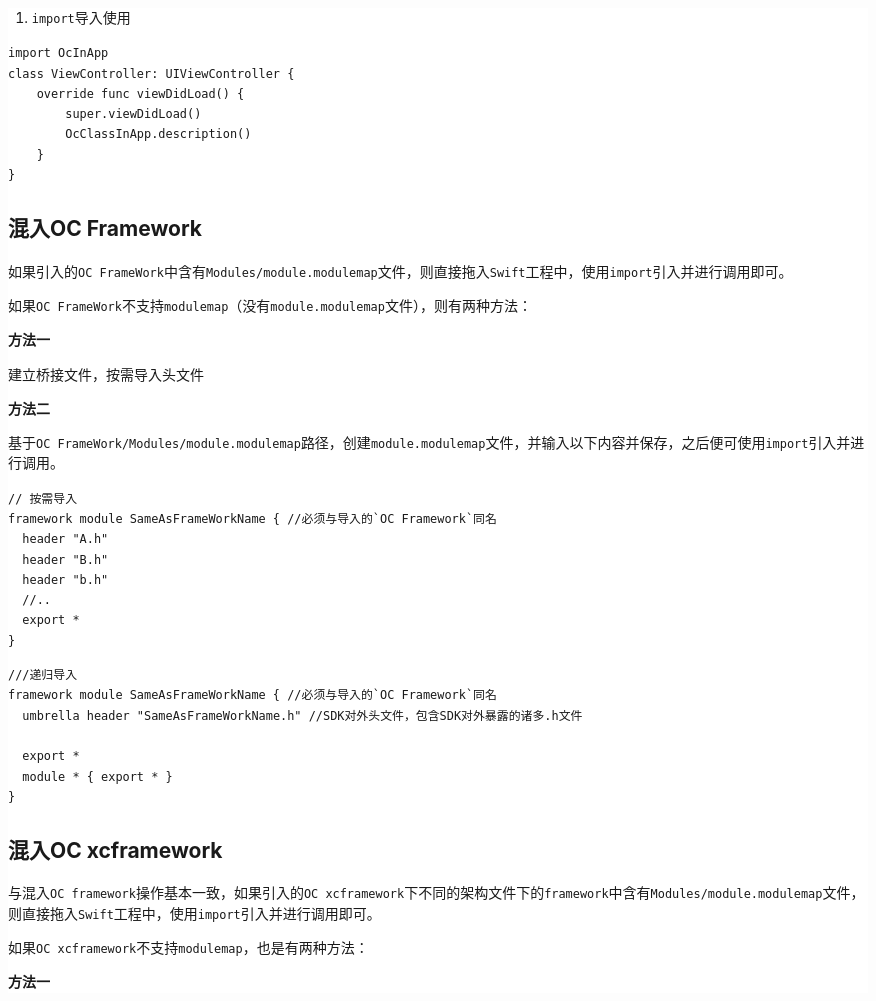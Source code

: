 1. `import`导入使用

```
import OcInApp
class ViewController: UIViewController {
    override func viewDidLoad() {
        super.viewDidLoad()
        OcClassInApp.description()
    }
}
```

## 混入OC Framework

如果引入的`OC FrameWork`中含有`Modules/module.modulemap`文件，则直接拖入`Swift`工程中，使用`import`引入并进行调用即可。

如果`OC FrameWork`不支持`modulemap`（没有`module.modulemap`文件），则有两种方法：

**方法一**

建立桥接文件，按需导入头文件

**方法二**

基于`OC FrameWork/Modules/module.modulemap`路径，创建`module.modulemap`文件，并输入以下内容并保存，之后便可使用`import`引入并进行调用。

```
// 按需导入
framework module SameAsFrameWorkName { //必须与导入的`OC Framework`同名
  header "A.h"
  header "B.h"
  header "b.h"
  //..
  export *
}
```

```
///递归导入
framework module SameAsFrameWorkName { //必须与导入的`OC Framework`同名
  umbrella header "SameAsFrameWorkName.h" //SDK对外头文件，包含SDK对外暴露的诸多.h文件

  export *
  module * { export * }
}
```

## 混入OC xcframework

与混入`OC framework`操作基本一致，如果引入的`OC xcframework`下不同的架构文件下的`framework`中含有`Modules/module.modulemap`文件，则直接拖入`Swift`工程中，使用`import`引入并进行调用即可。

如果`OC xcframework`不支持`modulemap`，也是有两种方法：

**方法一**
